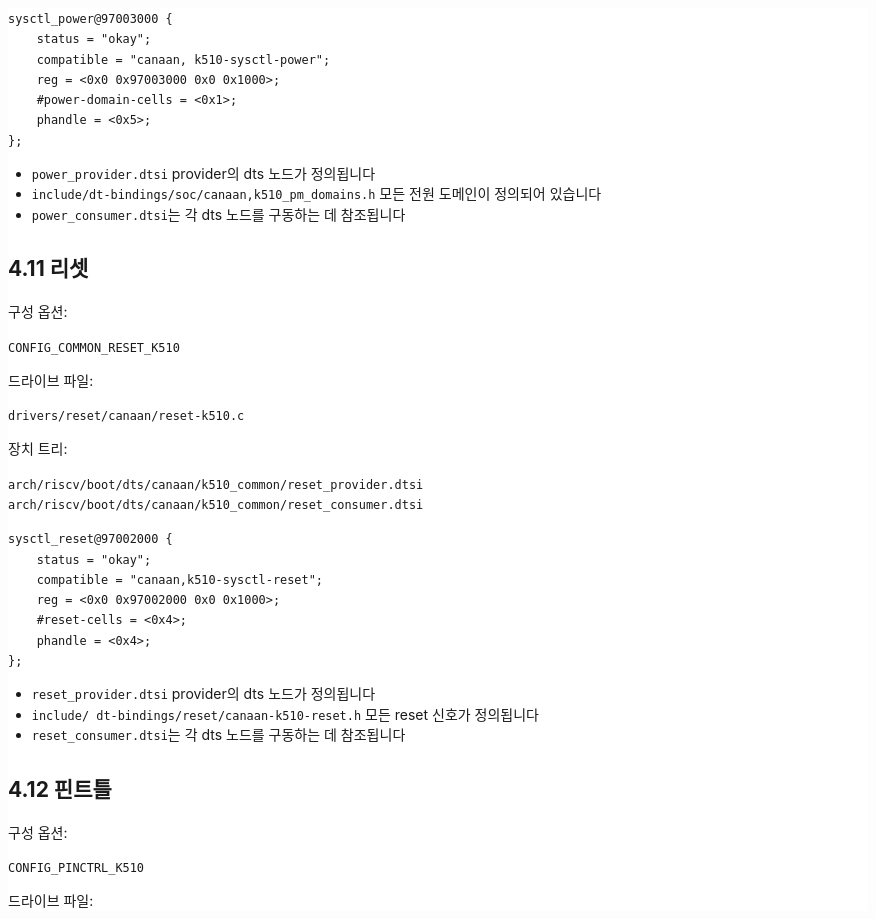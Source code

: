 ```text
sysctl_power@97003000 {
    status = "okay";
    compatible = "canaan, k510-sysctl-power";
    reg = <0x0 0x97003000 0x0 0x1000>;
    #power-domain-cells = <0x1>;
    phandle = <0x5>;
};
```

- `power_provider.dtsi` provider의 dts 노드가 정의됩니다
- `include/dt-bindings/soc/canaan,k510_pm_domains.h` 모든 전원 도메인이 정의되어 있습니다
- `power_consumer.dtsi`는 각 dts 노드를 구동하는 데 참조됩니다

## 4.11 리셋

구성 옵션:

```shell
CONFIG_COMMON_RESET_K510
```

드라이브 파일:

```shell
drivers/reset/canaan/reset-k510.c
```

장치 트리:

```shell
arch/riscv/boot/dts/canaan/k510_common/reset_provider.dtsi
arch/riscv/boot/dts/canaan/k510_common/reset_consumer.dtsi
```

```text
sysctl_reset@97002000 {
    status = "okay";
    compatible = "canaan,k510-sysctl-reset";
    reg = <0x0 0x97002000 0x0 0x1000>;
    #reset-cells = <0x4>;
    phandle = <0x4>;
};
```

- `reset_provider.dtsi` provider의 dts 노드가 정의됩니다
- `include/ dt-bindings/reset/canaan-k510-reset.h` 모든 reset 신호가 정의됩니다
- `reset_consumer.dtsi`는 각 dts 노드를 구동하는 데 참조됩니다

## 4.12 핀트틀

구성 옵션:

```shell
CONFIG_PINCTRL_K510
```

드라이브 파일:
